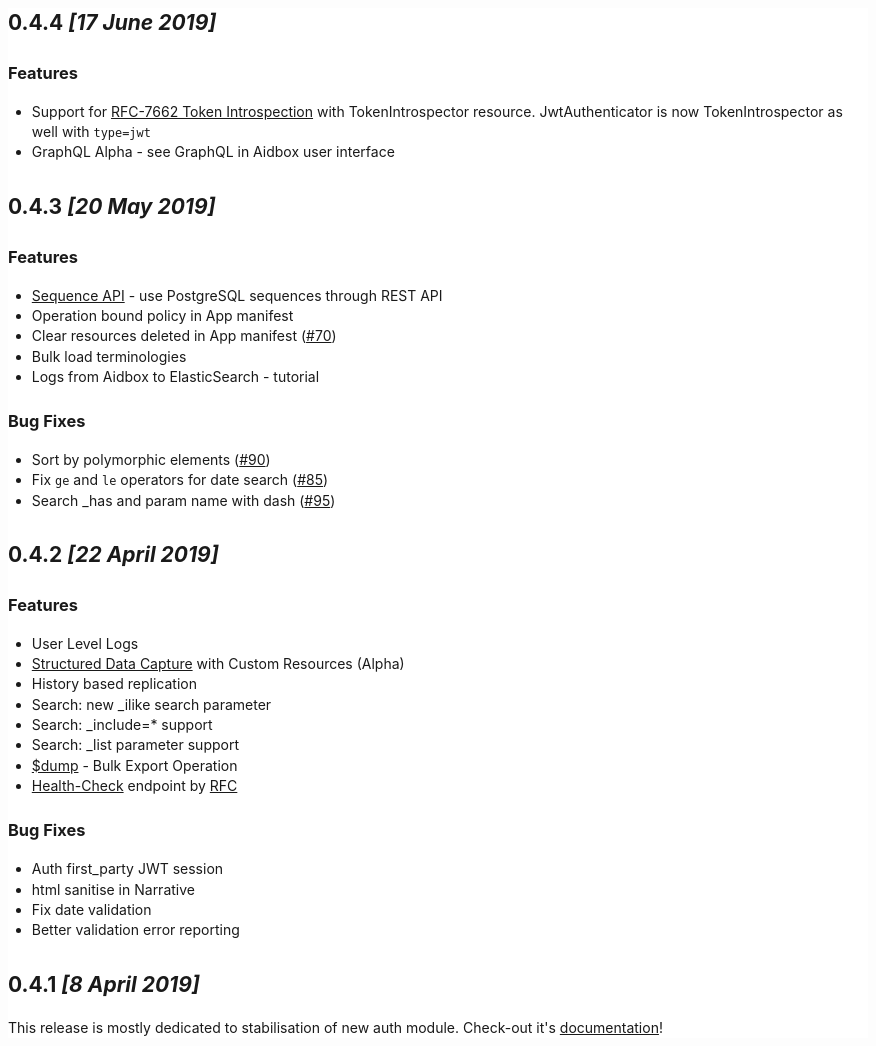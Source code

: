 ## 0.4.4 _\[17 June 2019]_

### Features

* Support for [RFC-7662 Token Introspection](https://tools.ietf.org/html/rfc7662) with TokenIntrospector resource. JwtAuthenticator is now TokenIntrospector as well with `type=jwt`
* GraphQL Alpha - see GraphQL in Aidbox user interface

## 0.4.3 _\[20 May 2019]_

### Features

* [Sequence API](../api/other/sequence-api.md) - use PostgreSQL sequences through REST API
* Operation bound policy in App manifest
* Clear resources deleted in App manifest ([#70](https://github.com/Aidbox/Issues/issues/70))
* Bulk load terminologies
* Logs from Aidbox to ElasticSearch - tutorial

### Bug Fixes

* Sort by polymorphic elements ([#90](https://github.com/Aidbox/Issues/issues/90))
* Fix `ge` and `le` operators for date search ([#85](https://github.com/Aidbox/Issues/issues/85))
* Search \_has and param name with dash ([#95](https://github.com/Aidbox/Issues/issues/95))

## 0.4.2 _\[22 April 2019]_

### Features

* User Level Logs
* [Structured Data Capture](../tutorials/other-tutorials/sdc-with-custom-resources.md) with Custom Resources (Alpha)
* History based replication
* Search: new \_ilike search parameter
* Search: \_include=\* support
* Search: \_list parameter support
* [$dump](../api/bulk-api/dump.md) - Bulk Export Operation
* [Health-Check](../api/rest-api/other/health-check.md) endpoint by [RFC](https://inadarei.github.io/rfc-healthcheck/)

### Bug Fixes

* Auth first\_party JWT session
* html sanitise in Narrative
* Fix date validation
* Better validation error reporting

## 0.4.1 _\[8 April 2019]_

This release is mostly dedicated to stabilisation of new auth module. Check-out it's [documentation](../access-control/)!
